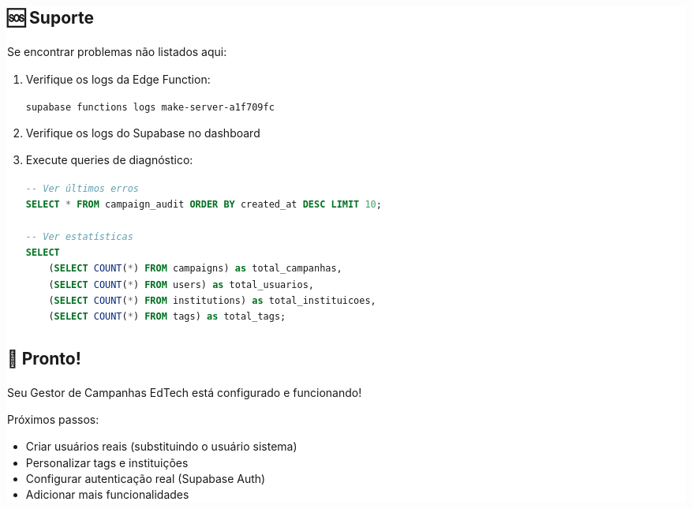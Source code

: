 ## 🆘 Suporte

Se encontrar problemas não listados aqui:

1. Verifique os logs da Edge Function:
   ```bash
   supabase functions logs make-server-a1f709fc
   ```

2. Verifique os logs do Supabase no dashboard

3. Execute queries de diagnóstico:
   ```sql
   -- Ver últimos erros
   SELECT * FROM campaign_audit ORDER BY created_at DESC LIMIT 10;
   
   -- Ver estatísticas
   SELECT 
       (SELECT COUNT(*) FROM campaigns) as total_campanhas,
       (SELECT COUNT(*) FROM users) as total_usuarios,
       (SELECT COUNT(*) FROM institutions) as total_instituicoes,
       (SELECT COUNT(*) FROM tags) as total_tags;
   ```

## 🎉 Pronto!

Seu Gestor de Campanhas EdTech está configurado e funcionando! 

Próximos passos:
- Criar usuários reais (substituindo o usuário sistema)
- Personalizar tags e instituições
- Configurar autenticação real (Supabase Auth)
- Adicionar mais funcionalidades

